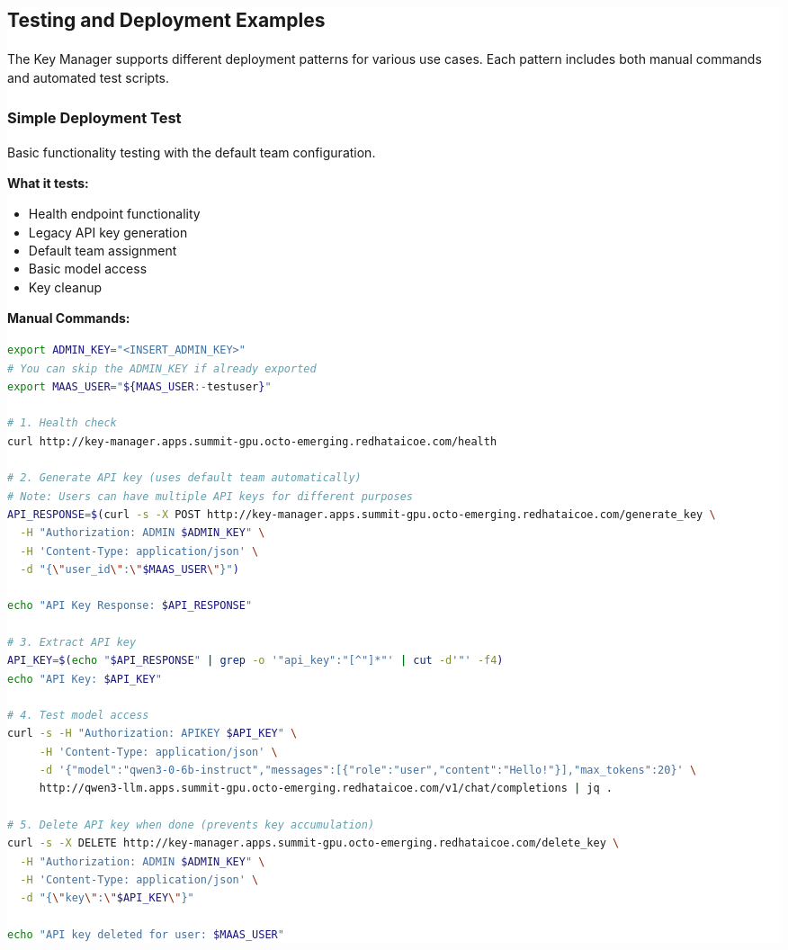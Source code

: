 ## Testing and Deployment Examples

The Key Manager supports different deployment patterns for various use cases. Each pattern includes both manual commands and automated test scripts.

### Simple Deployment Test

Basic functionality testing with the default team configuration.

**What it tests:**
- Health endpoint functionality
- Legacy API key generation
- Default team assignment
- Basic model access
- Key cleanup

**Manual Commands:**
```bash
export ADMIN_KEY="<INSERT_ADMIN_KEY>"
# You can skip the ADMIN_KEY if already exported
export MAAS_USER="${MAAS_USER:-testuser}"

# 1. Health check
curl http://key-manager.apps.summit-gpu.octo-emerging.redhataicoe.com/health

# 2. Generate API key (uses default team automatically)
# Note: Users can have multiple API keys for different purposes
API_RESPONSE=$(curl -s -X POST http://key-manager.apps.summit-gpu.octo-emerging.redhataicoe.com/generate_key \
  -H "Authorization: ADMIN $ADMIN_KEY" \
  -H 'Content-Type: application/json' \
  -d "{\"user_id\":\"$MAAS_USER\"}")

echo "API Key Response: $API_RESPONSE"

# 3. Extract API key
API_KEY=$(echo "$API_RESPONSE" | grep -o '"api_key":"[^"]*"' | cut -d'"' -f4)
echo "API Key: $API_KEY"

# 4. Test model access
curl -s -H "Authorization: APIKEY $API_KEY" \
     -H 'Content-Type: application/json' \
     -d '{"model":"qwen3-0-6b-instruct","messages":[{"role":"user","content":"Hello!"}],"max_tokens":20}' \
     http://qwen3-llm.apps.summit-gpu.octo-emerging.redhataicoe.com/v1/chat/completions | jq .

# 5. Delete API key when done (prevents key accumulation)
curl -s -X DELETE http://key-manager.apps.summit-gpu.octo-emerging.redhataicoe.com/delete_key \
  -H "Authorization: ADMIN $ADMIN_KEY" \
  -H 'Content-Type: application/json' \
  -d "{\"key\":\"$API_KEY\"}"

echo "API key deleted for user: $MAAS_USER"
```
